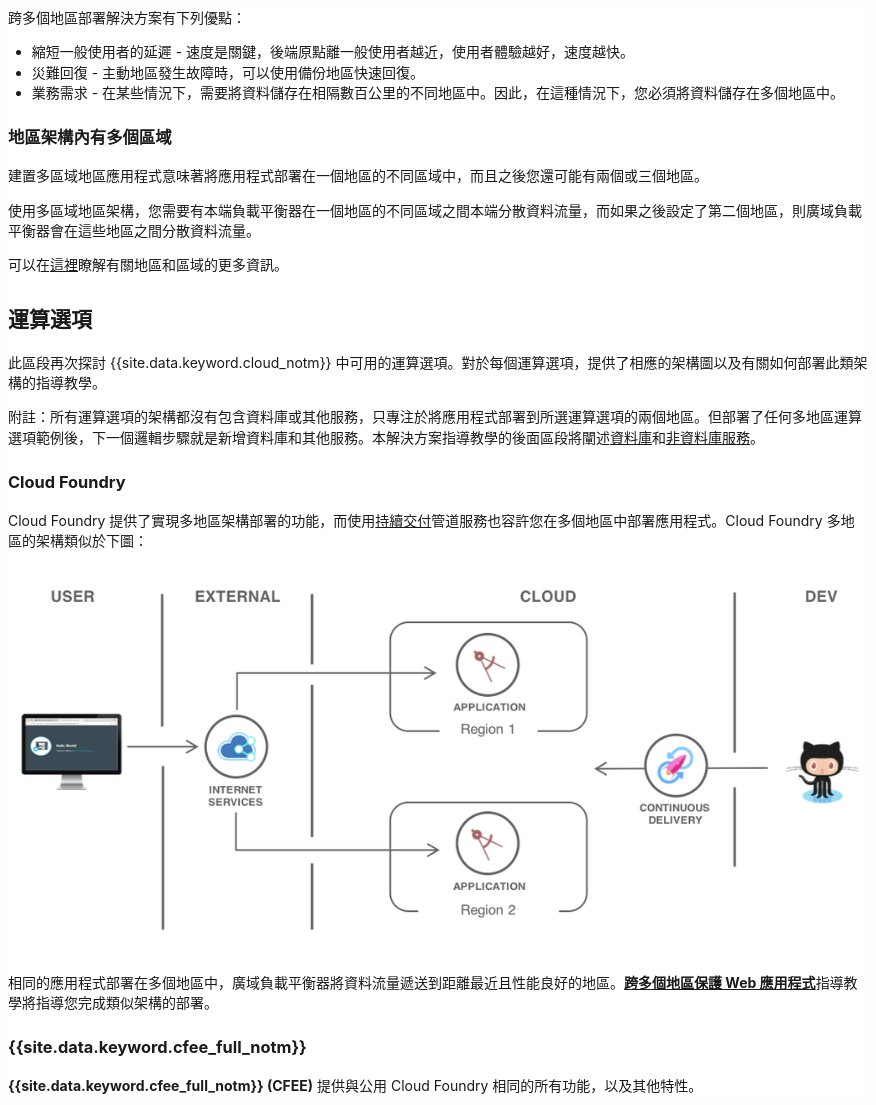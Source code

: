 跨多個地區部署解決方案有下列優點：
- 縮短一般使用者的延遲 - 速度是關鍵，後端原點離一般使用者越近，使用者體驗越好，速度越快。
- 災難回復 - 主動地區發生故障時，可以使用備份地區快速回復。
- 業務需求 - 在某些情況下，需要將資料儲存在相隔數百公里的不同地區中。因此，在這種情況下，您必須將資料儲存在多個地區中。 

### 地區架構內有多個區域

建置多區域地區應用程式意味著將應用程式部署在一個地區的不同區域中，而且之後您還可能有兩個或三個地區。 

使用多區域地區架構，您需要有本端負載平衡器在一個地區的不同區域之間本端分散資料流量，而如果之後設定了第二個地區，則廣域負載平衡器會在這些地區之間分散資料流量。 

可以在[這裡](https://{DomainName}/docs/containers?topic=containers-regions-and-zones#regions-and-zones)瞭解有關地區和區域的更多資訊。

## 運算選項 

此區段再次探討 {{site.data.keyword.cloud_notm}} 中可用的運算選項。對於每個運算選項，提供了相應的架構圖以及有關如何部署此類架構的指導教學。

附註：所有運算選項的架構都沒有包含資料庫或其他服務，只專注於將應用程式部署到所選運算選項的兩個地區。但部署了任何多地區運算選項範例後，下一個邏輯步驟就是新增資料庫和其他服務。本解決方案指導教學的後面區段將闡述[資料庫](#databaseservices)和[非資料庫服務](#nondatabaseservices)。

### Cloud Foundry 

Cloud Foundry 提供了實現多地區架構部署的功能，而使用[持續交付](https://{DomainName}/catalog/services/continuous-delivery)管道服務也容許您在多個地區中部署應用程式。Cloud Foundry 多地區的架構類似於下圖：

![CF 架構](images/solution39/CF2-Architecture.png)

相同的應用程式部署在多個地區中，廣域負載平衡器將資料流量遞送到距離最近且性能良好的地區。[**跨多個地區保護 Web 應用程式**](https://{DomainName}/docs/tutorials?topic=solution-tutorials-multi-region-webapp#multi-region-webapp)指導教學將指導您完成類似架構的部署。

### {{site.data.keyword.cfee_full_notm}}

**{{site.data.keyword.cfee_full_notm}} (CFEE)** 提供與公用 Cloud Foundry 相同的所有功能，以及其他特性。
